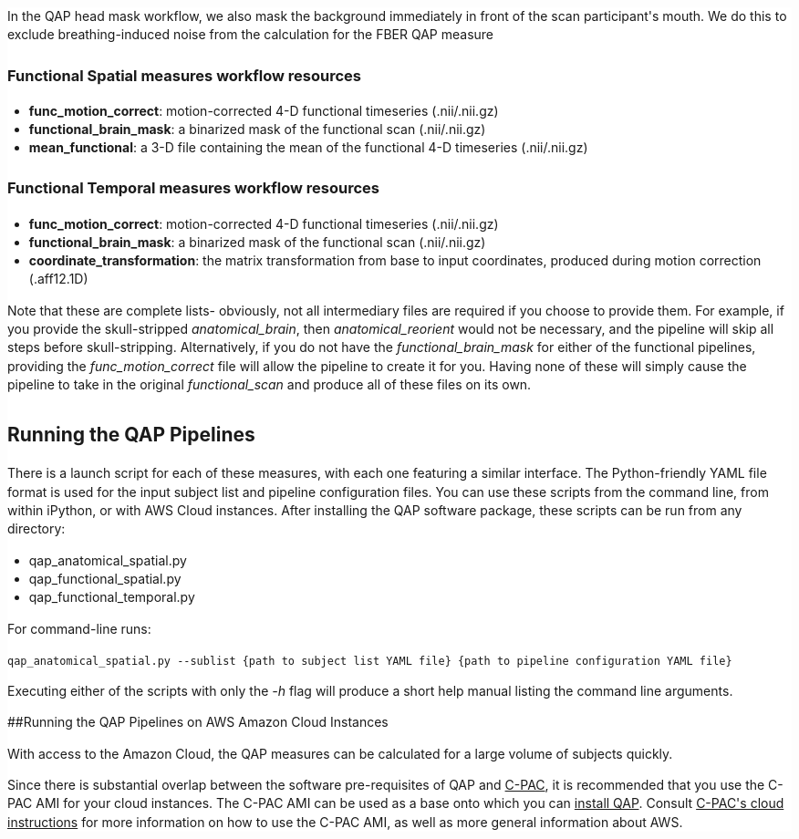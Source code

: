 In the QAP head mask workflow, we also mask the background immediately in front of the scan participant's mouth.  We do this to exclude breathing-induced noise from the calculation for the FBER QAP measure

### Functional Spatial measures workflow resources

* **func_motion_correct**: motion-corrected 4-D functional timeseries (.nii/.nii.gz)
* **functional_brain_mask**: a binarized mask of the functional scan (.nii/.nii.gz)
* **mean_functional**: a 3-D file containing the mean of the functional 4-D timeseries (.nii/.nii.gz)

### Functional Temporal measures workflow resources

* **func_motion_correct**: motion-corrected 4-D functional timeseries (.nii/.nii.gz)
* **functional_brain_mask**: a binarized mask of the functional scan (.nii/.nii.gz)
* **coordinate_transformation**: the matrix transformation from base to input coordinates, produced during motion correction (.aff12.1D)

Note that these are complete lists- obviously, not all intermediary files are required if you choose to provide them. For example, if you provide the skull-stripped *anatomical_brain*, then *anatomical_reorient* would not be necessary, and the pipeline will skip all steps before skull-stripping. Alternatively, if you do not have the *functional_brain_mask* for either of the functional pipelines, providing the *func_motion_correct* file will allow the pipeline to create it for you. Having none of these will simply cause the pipeline to take in the original *functional_scan* and produce all of these files on its own.

## Running the QAP Pipelines

There is a launch script for each of these measures, with each one featuring a similar interface. The Python-friendly YAML file format is used for the input subject list and pipeline configuration files. You can use these scripts from the command line, from within iPython, or with AWS Cloud instances. After installing the QAP software package, these scripts can be run from any directory:

* qap_anatomical_spatial.py
* qap_functional_spatial.py
* qap_functional_temporal.py

For command-line runs:

    qap_anatomical_spatial.py --sublist {path to subject list YAML file} {path to pipeline configuration YAML file}

Executing either of the scripts with only the *-h* flag will produce a short help manual listing the command line arguments.

##Running the QAP Pipelines on AWS Amazon Cloud Instances

With access to the Amazon Cloud, the QAP measures can be calculated for a large volume of subjects quickly.

Since there is substantial overlap between the software pre-requisites of QAP and [C-PAC](http://fcp-indi.github.io/docs/user/index.html), it is recommended that you use the C-PAC AMI for your cloud instances.  The C-PAC AMI can be used as a base onto which you can [install QAP](#qap). Consult [C-PAC's cloud instructions](http://fcp-indi.github.io/docs/user/cloud.html) for more information on how to use the C-PAC AMI, as well as more general information about AWS.
